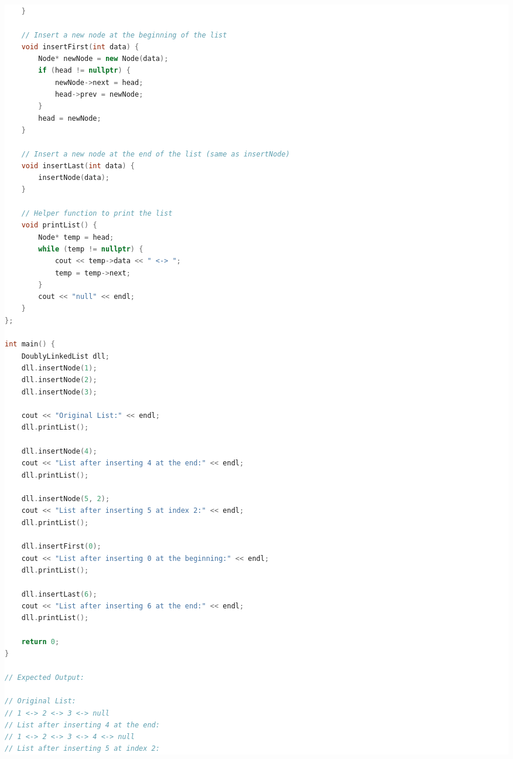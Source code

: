 ```c++
    }

    // Insert a new node at the beginning of the list
    void insertFirst(int data) {
        Node* newNode = new Node(data);
        if (head != nullptr) {
            newNode->next = head;
            head->prev = newNode;
        }
        head = newNode;
    }

    // Insert a new node at the end of the list (same as insertNode)
    void insertLast(int data) {
        insertNode(data);
    }

    // Helper function to print the list
    void printList() {
        Node* temp = head;
        while (temp != nullptr) {
            cout << temp->data << " <-> ";
            temp = temp->next;
        }
        cout << "null" << endl;
    }
};

int main() {
    DoublyLinkedList dll;
    dll.insertNode(1);
    dll.insertNode(2);
    dll.insertNode(3);

    cout << "Original List:" << endl;
    dll.printList();

    dll.insertNode(4);
    cout << "List after inserting 4 at the end:" << endl;
    dll.printList();

    dll.insertNode(5, 2);
    cout << "List after inserting 5 at index 2:" << endl;
    dll.printList();

    dll.insertFirst(0);
    cout << "List after inserting 0 at the beginning:" << endl;
    dll.printList();

    dll.insertLast(6);
    cout << "List after inserting 6 at the end:" << endl;
    dll.printList();

    return 0;
}

// Expected Output:

// Original List:
// 1 <-> 2 <-> 3 <-> null
// List after inserting 4 at the end:
// 1 <-> 2 <-> 3 <-> 4 <-> null
// List after inserting 5 at index 2:
```